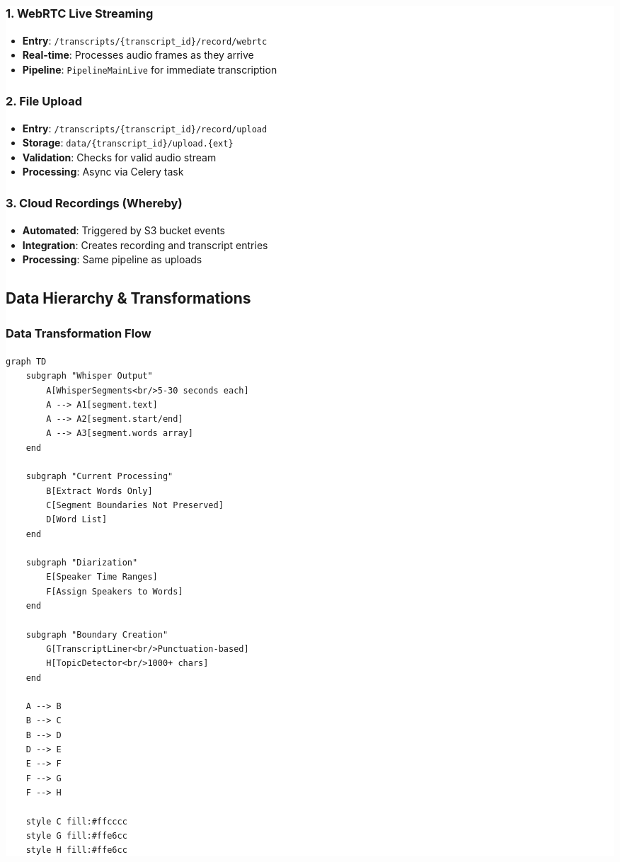 ### 1. WebRTC Live Streaming
- **Entry**: `/transcripts/{transcript_id}/record/webrtc`
- **Real-time**: Processes audio frames as they arrive
- **Pipeline**: `PipelineMainLive` for immediate transcription

### 2. File Upload
- **Entry**: `/transcripts/{transcript_id}/record/upload`
- **Storage**: `data/{transcript_id}/upload.{ext}`
- **Validation**: Checks for valid audio stream
- **Processing**: Async via Celery task

### 3. Cloud Recordings (Whereby)
- **Automated**: Triggered by S3 bucket events
- **Integration**: Creates recording and transcript entries
- **Processing**: Same pipeline as uploads

## Data Hierarchy & Transformations

### Data Transformation Flow

```mermaid
graph TD
    subgraph "Whisper Output"
        A[WhisperSegments<br/>5-30 seconds each]
        A --> A1[segment.text]
        A --> A2[segment.start/end]
        A --> A3[segment.words array]
    end
    
    subgraph "Current Processing"
        B[Extract Words Only]
        C[Segment Boundaries Not Preserved]
        D[Word List]
    end
    
    subgraph "Diarization"
        E[Speaker Time Ranges]
        F[Assign Speakers to Words]
    end
    
    subgraph "Boundary Creation"
        G[TranscriptLiner<br/>Punctuation-based]
        H[TopicDetector<br/>1000+ chars]
    end
    
    A --> B
    B --> C
    B --> D
    D --> E
    E --> F
    F --> G
    F --> H
    
    style C fill:#ffcccc
    style G fill:#ffe6cc
    style H fill:#ffe6cc
```
